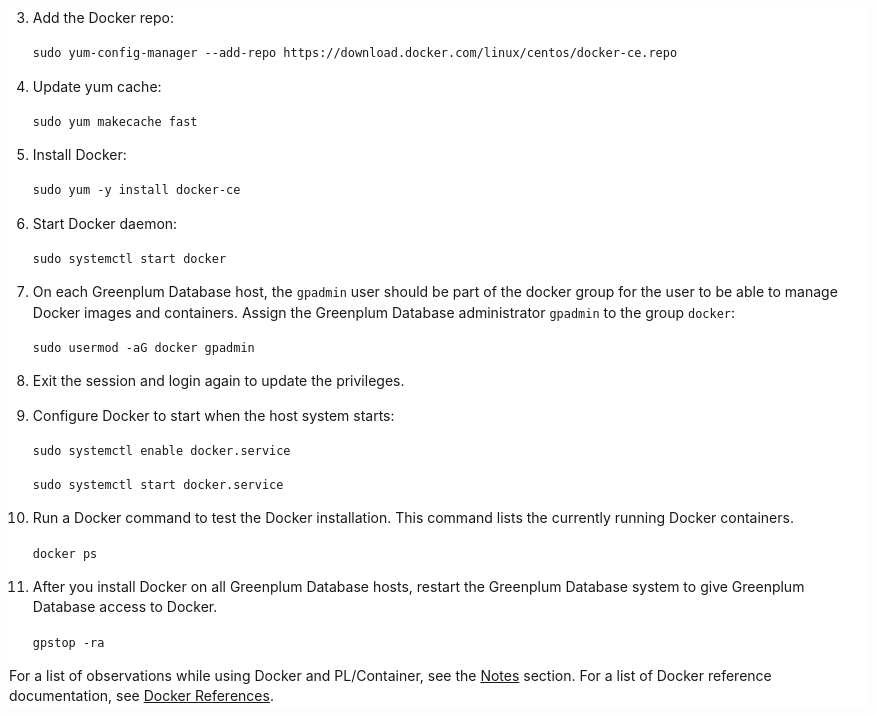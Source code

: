 3.  Add the Docker repo:

    ```
    sudo yum-config-manager --add-repo https://download.docker.com/linux/centos/docker-ce.repo
    ```

4.  Update yum cache:

    ```
    sudo yum makecache fast
    ```

5.  Install Docker:

    ```
    sudo yum -y install docker-ce
    ```

6.  Start Docker daemon:

    ```
    sudo systemctl start docker
    ```

7.  On each Greenplum Database host, the `gpadmin` user should be part of the docker group for the user to be able to manage Docker images and containers. Assign the Greenplum Database administrator `gpadmin` to the group `docker`:

    ```
    sudo usermod -aG docker gpadmin
    ```

8.  Exit the session and login again to update the privileges.
9.  Configure Docker to start when the host system starts:

    ```
    sudo systemctl enable docker.service
    ```

    ```
    sudo systemctl start docker.service
    ```

10. Run a Docker command to test the Docker installation. This command lists the currently running Docker containers.

    ```
    docker ps
    ```

11. After you install Docker on all Greenplum Database hosts, restart the Greenplum Database system to give Greenplum Database access to Docker.

    ```
    gpstop -ra
    ```


For a list of observations while using Docker and PL/Container, see the [Notes](#plc_notes) section. For a list of Docker reference documentation, see [Docker References](#topic_kds_plk_rbb).
